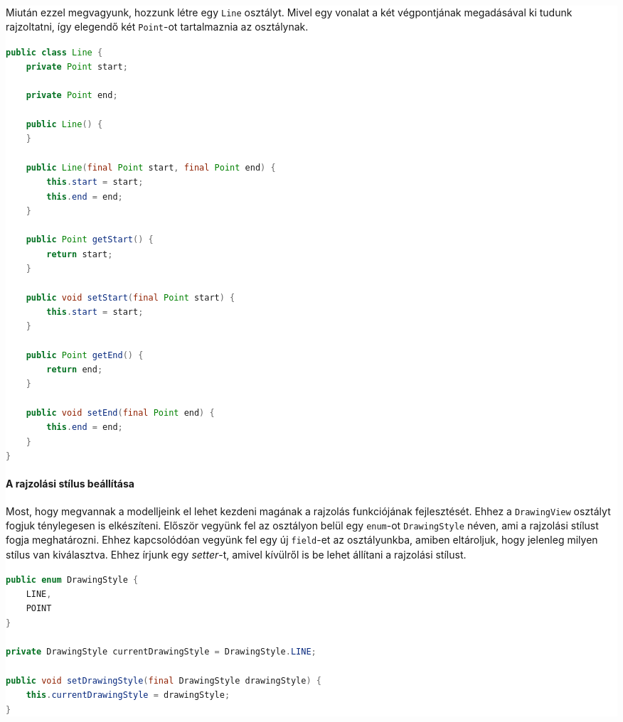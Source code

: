 
Miután ezzel megvagyunk, hozzunk létre egy `Line` osztályt. Mivel egy vonalat a két végpontjának megadásával ki tudunk 
rajzoltatni, így elegendő két `Point`-ot tartalmaznia az osztálynak.

```java
public class Line {
    private Point start;
    
    private Point end;
    
    public Line() {
    }
    
    public Line(final Point start, final Point end) {
        this.start = start;
        this.end = end;
    }
     
    public Point getStart() {
        return start;
    }
    
    public void setStart(final Point start) {
        this.start = start;
    }
    
    public Point getEnd() {
        return end;
    }
    
    public void setEnd(final Point end) {
        this.end = end;
    }
}
```

#### A rajzolási stílus beállítása

Most, hogy megvannak a modelljeink el lehet kezdeni magának a rajzolás funkciójának fejlesztését. Ehhez a `DrawingView` 
osztályt fogjuk ténylegesen is elkészíteni. Először vegyünk fel az osztályon belül egy `enum`-ot `DrawingStyle` néven, 
ami a rajzolási stílust fogja meghatározni. Ehhez kapcsolódóan vegyünk fel egy új `field`-et az osztályunkba, amiben 
eltároljuk, hogy jelenleg milyen stílus van kiválasztva. Ehhez írjunk egy _setter_-t, amivel kívülről is be lehet 
állítani a rajzolási stílust.

```java
public enum DrawingStyle {
    LINE,
    POINT
}

private DrawingStyle currentDrawingStyle = DrawingStyle.LINE;

public void setDrawingStyle(final DrawingStyle drawingStyle) {
    this.currentDrawingStyle = drawingStyle;
}
```
